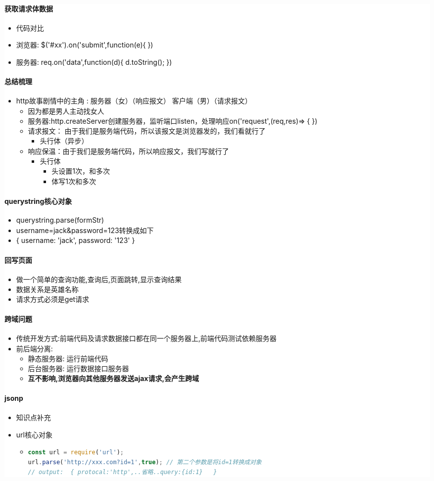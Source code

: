 #### 获取请求体数据

* 代码对比


* 浏览器:  $('#xx').on('submit',function(e){    })
* 服务器:  req.on('data',function(d){ d.toString(); })



#### 总结梳理

* http故事剧情中的主角 :  服务器（女）（响应报文） 客户端（男）（请求报文）
  * 因为都是男人主动找女人
  * 服务器:http.createServer创建服务器，监听端口listen，处理响应on('request',(req,res)=> { })
  * 请求报文： 由于我们是服务端代码，所以该报文是浏览器发的，我们看就行了
    * 头行体（异步）
  * 响应保温：由于我们是服务端代码，所以响应报文，我们写就行了
    * 头行体
      * 头设置1次，和多次
      * 体写1次和多次 







#### querystring核心对象

* querystring.parse(formStr)
* username=jack&password=123转换成如下
* { username: 'jack', password: '123' }

#### 回写页面
* 做一个简单的查询功能,查询后,页面跳转,显示查询结果
* 数据关系是英雄名称
* 请求方式必须是get请求

#### 跨域问题

* 传统开发方式:前端代码及请求数据接口都在同一个服务器上,前端代码测试依赖服务器
* 前后端分离:
  * 静态服务器: 运行前端代码
  * 后台服务器: 运行数据接口服务器
  * __互不影响,浏览器向其他服务器发送ajax请求,会产生跨域__





#### jsonp

* 知识点补充

* url核心对象

  * ```js
    const url = require('url');
    url.parse('http://xxx.com?id=1',true); // 第二个参数是将id=1转换成对象
    // output:  { protocal:'http',..省略..query:{id:1}   }
    ```

